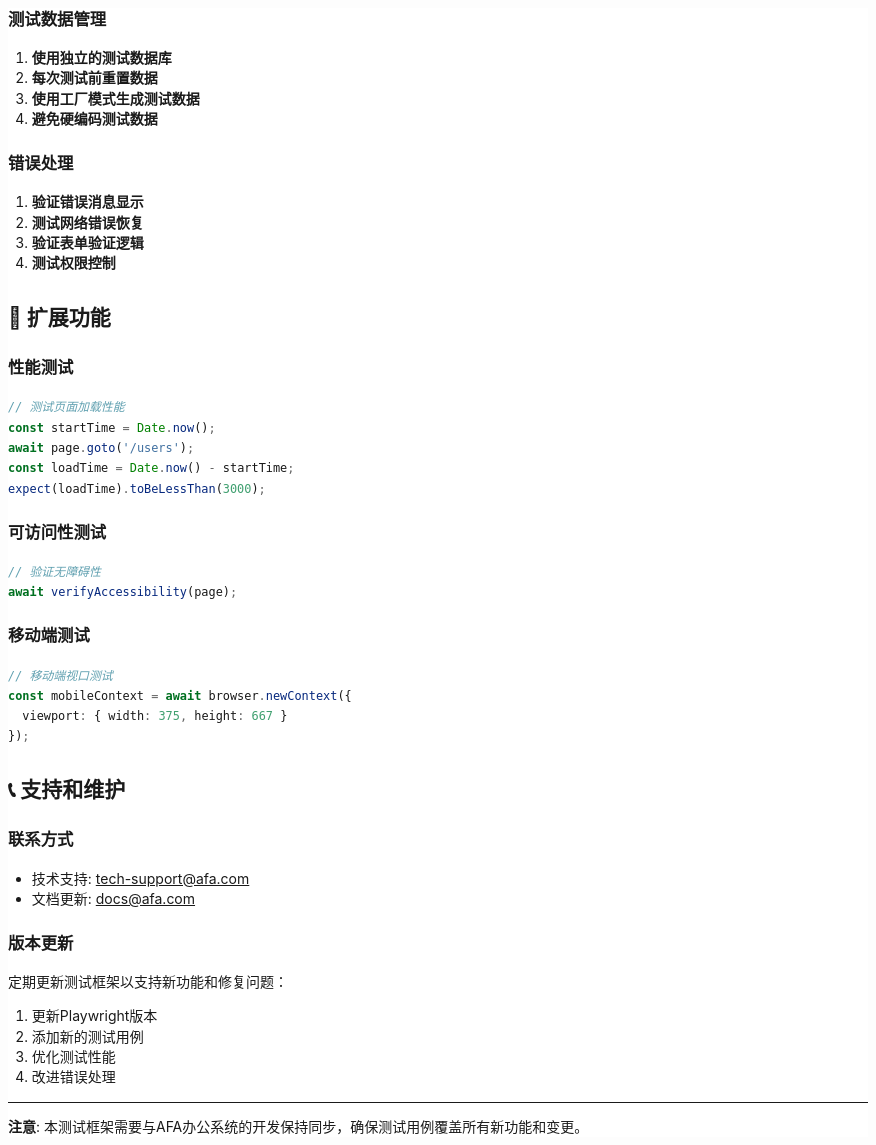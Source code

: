 ### 测试数据管理

1. **使用独立的测试数据库**
2. **每次测试前重置数据**
3. **使用工厂模式生成测试数据**
4. **避免硬编码测试数据**

### 错误处理

1. **验证错误消息显示**
2. **测试网络错误恢复**
3. **验证表单验证逻辑**
4. **测试权限控制**

## 🔮 扩展功能

### 性能测试

```typescript
// 测试页面加载性能
const startTime = Date.now();
await page.goto('/users');
const loadTime = Date.now() - startTime;
expect(loadTime).toBeLessThan(3000);
```

### 可访问性测试

```typescript
// 验证无障碍性
await verifyAccessibility(page);
```

### 移动端测试

```typescript
// 移动端视口测试
const mobileContext = await browser.newContext({
  viewport: { width: 375, height: 667 }
});
```

## 📞 支持和维护

### 联系方式

- 技术支持: tech-support@afa.com
- 文档更新: docs@afa.com

### 版本更新

定期更新测试框架以支持新功能和修复问题：

1. 更新Playwright版本
2. 添加新的测试用例
3. 优化测试性能
4. 改进错误处理

---

**注意**: 本测试框架需要与AFA办公系统的开发保持同步，确保测试用例覆盖所有新功能和变更。